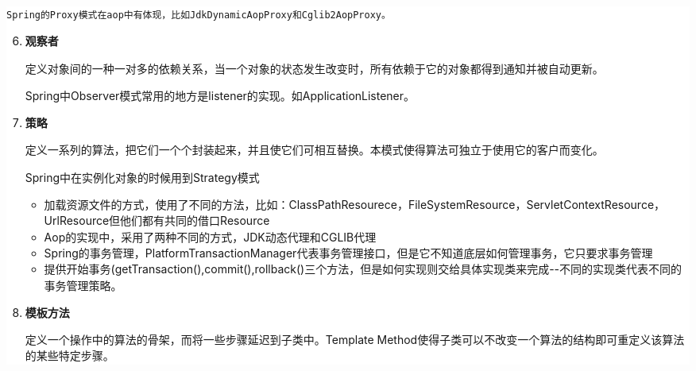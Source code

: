     Spring的Proxy模式在aop中有体现，比如JdkDynamicAopProxy和Cglib2AopProxy。

6. **观察者**

   定义对象间的一种一对多的依赖关系，当一个对象的状态发生改变时，所有依赖于它的对象都得到通知并被自动更新。 

   Spring中Observer模式常用的地方是listener的实现。如ApplicationListener。 

7. **策略**

   定义一系列的算法，把它们一个个封装起来，并且使它们可相互替换。本模式使得算法可独立于使用它的客户而变化。 

   Spring中在实例化对象的时候用到Strategy模式 

   - 加载资源文件的方式，使用了不同的方法，比如：ClassPathResourece，FileSystemResource，ServletContextResource，UrlResource但他们都有共同的借口Resource 
   - Aop的实现中，采用了两种不同的方式，JDK动态代理和CGLIB代理 
   - Spring的事务管理，PlatformTransactionManager代表事务管理接口，但是它不知道底层如何管理事务，它只要求事务管理
   - 提供开始事务(getTransaction(),commit(),rollback()三个方法，但是如何实现则交给具体实现类来完成--不同的实现类代表不同的事务管理策略。

8. **模板方法**

   定义一个操作中的算法的骨架，而将一些步骤延迟到子类中。Template Method使得子类可以不改变一个算法的结构即可重定义该算法的某些特定步骤。 